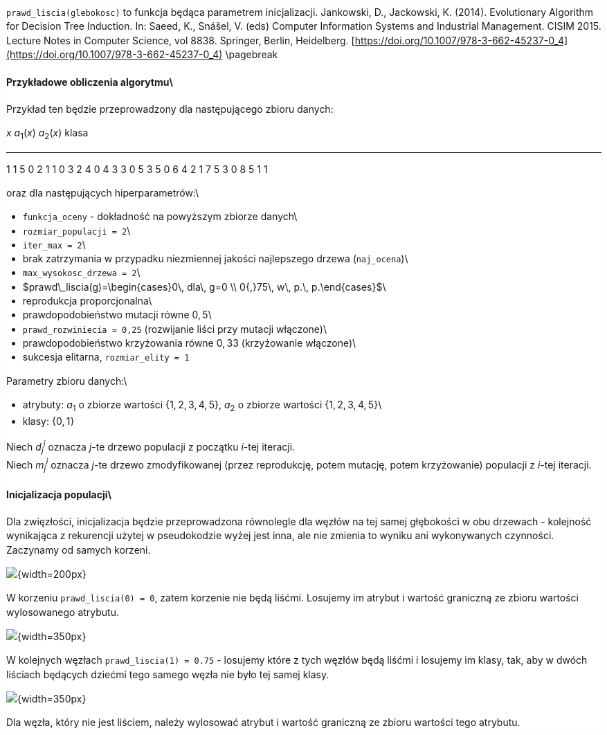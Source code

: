 ```prawd_liscia(glebokosc)``` to funkcja będąca parametrem inicjalizacji.
Jankowski, D., Jackowski, K. (2014). Evolutionary Algorithm for Decision Tree Induction. In: Saeed, K., Snášel, V. (eds) Computer Information Systems and Industrial Management. CISIM 2015. Lecture Notes in Computer Science, vol 8838. Springer, Berlin, Heidelberg. [https://doi.org/10.1007/978-3-662-45237-0_4](https://doi.org/10.1007/978-3-662-45237-0_4)
\pagebreak

#### Przykładowe obliczenia algorytmu\

Przykład ten będzie przeprowadzony dla następującego zbioru danych:

 $x$   $a_1(x)$   $a_2(x)$   klasa
----- ---------- ---------- -------
  1        1          5        0
  2        1          1        0
  3        2          4        0
  4        3          3        0
  5        3          5        0
  6        4          2        1
  7        5          3        0
  8        5          1        1

oraz dla następujących hiperparametrów:\
- ```funkcja_oceny``` - dokładność na powyższym zbiorze danych\
- ```rozmiar_populacji = 2```\
- ```iter_max = 2```\
- brak zatrzymania w przypadku niezmiennej jakości najlepszego drzewa (```naj_ocena```)\
- ```max_wysokosc_drzewa = 2```\
- $prawd\_liscia(g)=\begin{cases}0\, dla\, g=0 \\ 0{,}75\, w\, p.\, p.\end{cases}$\
- reprodukcja proporcjonalna\
- prawdopodobieństwo mutacji równe $0{,}5$\
- ```prawd_rozwiniecia = 0,25``` (rozwijanie liści przy mutacji włączone)\
- prawdopodobieństwo krzyżowania równe $0{,}33$ (krzyżowanie włączone)\
- sukcesja elitarna, ```rozmiar_elity = 1```

Parametry zbioru danych:\
- atrybuty: $a_1$ o zbiorze wartości $\{1, 2, 3, 4, 5\}$, $a_2$ o zbiorze wartości $\{1, 2, 3, 4, 5\}$\
- klasy: $\{0, 1\}$

Niech $d_j^i$ oznacza $j$-te drzewo populacji z początku $i$-tej iteracji.\
Niech $m_j^i$ oznacza $j$-te drzewo zmodyfikowanej (przez reprodukcję, potem mutację, potem krzyżowanie) populacji z $i$-tej iteracji.

#### Inicjalizacja populacji\
Dla zwięzłości, inicjalizacja będzie przeprowadzona równolegle dla węzłów na tej samej głębokości w obu drzewach - kolejność wynikająca z rekurencji użytej w pseudokodzie wyżej jest inna, ale nie zmienia to wyniku ani wykonywanych czynności.\
Zaczynamy od samych korzeni.

![](example_init_1.png){width=200px}

W korzeniu ```prawd_liscia(0) = 0```, zatem korzenie nie będą liśćmi. Losujemy im atrybut i wartość graniczną ze zbioru wartości wylosowanego atrybutu.

![](example_init_2.png){width=350px}

W kolejnych węzłach ```prawd_liscia(1) = 0.75``` - losujemy które z tych węzłów będą liśćmi i losujemy im klasy, tak, aby w dwóch liściach będących dziećmi tego samego węzła nie było tej samej klasy.

![](example_init_3.png){width=350px}

Dla węzła, który nie jest liściem, należy wylosować atrybut i wartość graniczną ze zbioru wartości tego atrybutu.
```